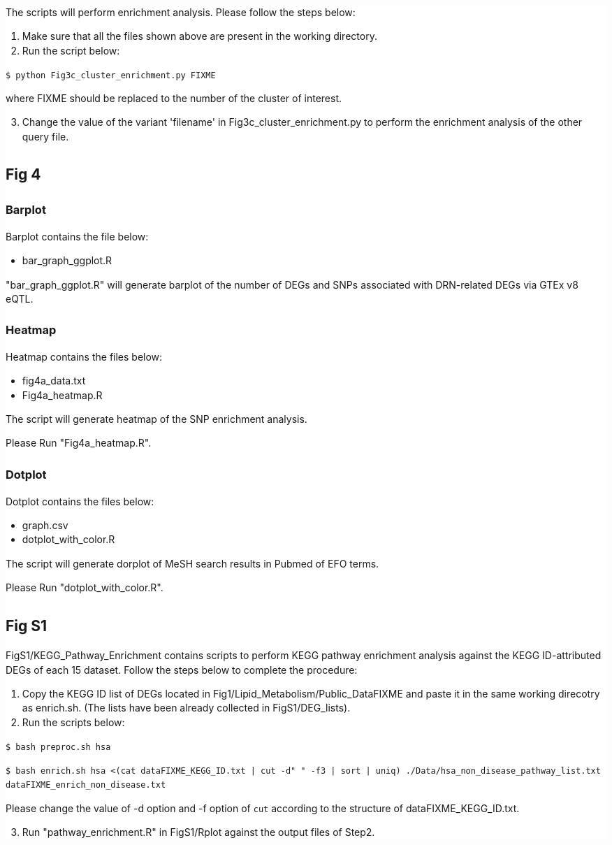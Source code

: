 The scripts will perform enrichment analysis. Please follow the steps below:
1. Make sure that all the files shown above are present in the working directory.
2. Run the script below:

`$ python Fig3c_cluster_enrichment.py FIXME`

where FIXME should be replaced to the number of the cluster of interest.

3. Change the value of the variant 'filename' in Fig3c_cluster_enrichment.py to perform the enrichment analysis of the other query file.

## Fig 4

### Barplot
Barplot contains the file below:
* bar_graph_ggplot.R

"bar_graph_ggplot.R" will generate barplot of the number of DEGs and SNPs associated with DRN-related DEGs via GTEx v8 eQTL.  

### Heatmap
Heatmap contains the files below:
* fig4a_data.txt
* Fig4a_heatmap.R

The script will generate heatmap of the SNP enrichment analysis.  

Please Run "Fig4a_heatmap.R".

### Dotplot
Dotplot contains the files below:
* graph.csv
* dotplot_with_color.R

The script will generate dorplot of MeSH search results in Pubmed of EFO terms.    

Please Run "dotplot_with_color.R".

## Fig S1
FigS1/KEGG_Pathway_Enrichment contains scripts to perform KEGG pathway enrichment analysis against the KEGG ID-attributed DEGs of each 15 dataset. Follow the steps below to complete the procedure:

1. Copy the KEGG ID list of DEGs located in Fig1/Lipid_Metabolism/Public_DataFIXME and paste it in the same working direcotry as enrich.sh. (The lists have been already collected in FigS1/DEG_lists).
2. Run the scripts below:

`$ bash preproc.sh hsa`

`$ bash enrich.sh hsa <(cat dataFIXME_KEGG_ID.txt | cut -d" " -f3 | sort | uniq) ./Data/hsa_non_disease_pathway_list.txt dataFIXME_enrich_non_disease.txt`

Please change the value of -d option and -f option of `cut` according to the structure of dataFIXME_KEGG_ID.txt.

3. Run "pathway_enrichment.R" in FigS1/Rplot against the output files of Step2.
